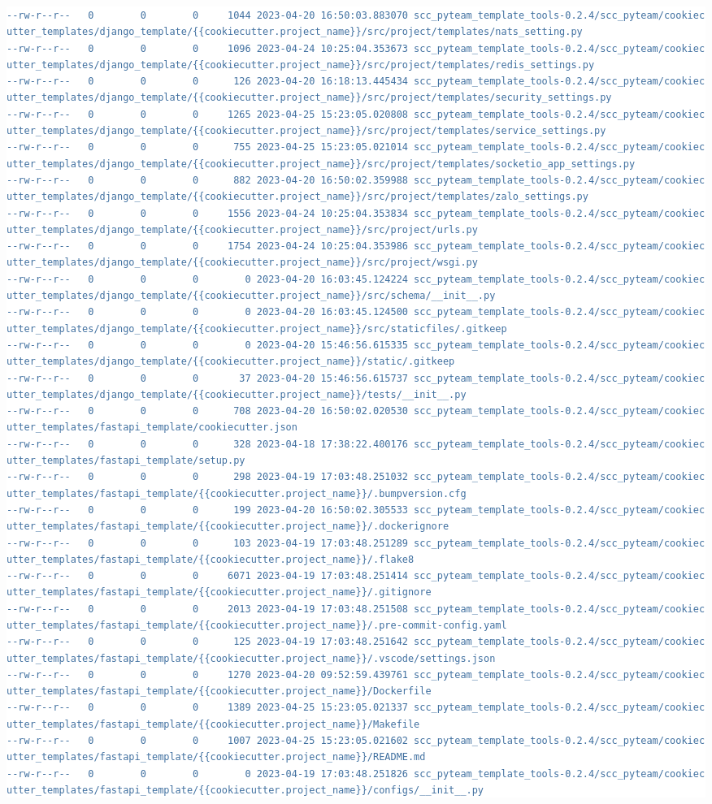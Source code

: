 ```diff
--rw-r--r--   0        0        0     1044 2023-04-20 16:50:03.883070 scc_pyteam_template_tools-0.2.4/scc_pyteam/cookiecutter_templates/django_template/{{cookiecutter.project_name}}/src/project/templates/nats_setting.py
--rw-r--r--   0        0        0     1096 2023-04-24 10:25:04.353673 scc_pyteam_template_tools-0.2.4/scc_pyteam/cookiecutter_templates/django_template/{{cookiecutter.project_name}}/src/project/templates/redis_settings.py
--rw-r--r--   0        0        0      126 2023-04-20 16:18:13.445434 scc_pyteam_template_tools-0.2.4/scc_pyteam/cookiecutter_templates/django_template/{{cookiecutter.project_name}}/src/project/templates/security_settings.py
--rw-r--r--   0        0        0     1265 2023-04-25 15:23:05.020808 scc_pyteam_template_tools-0.2.4/scc_pyteam/cookiecutter_templates/django_template/{{cookiecutter.project_name}}/src/project/templates/service_settings.py
--rw-r--r--   0        0        0      755 2023-04-25 15:23:05.021014 scc_pyteam_template_tools-0.2.4/scc_pyteam/cookiecutter_templates/django_template/{{cookiecutter.project_name}}/src/project/templates/socketio_app_settings.py
--rw-r--r--   0        0        0      882 2023-04-20 16:50:02.359988 scc_pyteam_template_tools-0.2.4/scc_pyteam/cookiecutter_templates/django_template/{{cookiecutter.project_name}}/src/project/templates/zalo_settings.py
--rw-r--r--   0        0        0     1556 2023-04-24 10:25:04.353834 scc_pyteam_template_tools-0.2.4/scc_pyteam/cookiecutter_templates/django_template/{{cookiecutter.project_name}}/src/project/urls.py
--rw-r--r--   0        0        0     1754 2023-04-24 10:25:04.353986 scc_pyteam_template_tools-0.2.4/scc_pyteam/cookiecutter_templates/django_template/{{cookiecutter.project_name}}/src/project/wsgi.py
--rw-r--r--   0        0        0        0 2023-04-20 16:03:45.124224 scc_pyteam_template_tools-0.2.4/scc_pyteam/cookiecutter_templates/django_template/{{cookiecutter.project_name}}/src/schema/__init__.py
--rw-r--r--   0        0        0        0 2023-04-20 16:03:45.124500 scc_pyteam_template_tools-0.2.4/scc_pyteam/cookiecutter_templates/django_template/{{cookiecutter.project_name}}/src/staticfiles/.gitkeep
--rw-r--r--   0        0        0        0 2023-04-20 15:46:56.615335 scc_pyteam_template_tools-0.2.4/scc_pyteam/cookiecutter_templates/django_template/{{cookiecutter.project_name}}/static/.gitkeep
--rw-r--r--   0        0        0       37 2023-04-20 15:46:56.615737 scc_pyteam_template_tools-0.2.4/scc_pyteam/cookiecutter_templates/django_template/{{cookiecutter.project_name}}/tests/__init__.py
--rw-r--r--   0        0        0      708 2023-04-20 16:50:02.020530 scc_pyteam_template_tools-0.2.4/scc_pyteam/cookiecutter_templates/fastapi_template/cookiecutter.json
--rw-r--r--   0        0        0      328 2023-04-18 17:38:22.400176 scc_pyteam_template_tools-0.2.4/scc_pyteam/cookiecutter_templates/fastapi_template/setup.py
--rw-r--r--   0        0        0      298 2023-04-19 17:03:48.251032 scc_pyteam_template_tools-0.2.4/scc_pyteam/cookiecutter_templates/fastapi_template/{{cookiecutter.project_name}}/.bumpversion.cfg
--rw-r--r--   0        0        0      199 2023-04-20 16:50:02.305533 scc_pyteam_template_tools-0.2.4/scc_pyteam/cookiecutter_templates/fastapi_template/{{cookiecutter.project_name}}/.dockerignore
--rw-r--r--   0        0        0      103 2023-04-19 17:03:48.251289 scc_pyteam_template_tools-0.2.4/scc_pyteam/cookiecutter_templates/fastapi_template/{{cookiecutter.project_name}}/.flake8
--rw-r--r--   0        0        0     6071 2023-04-19 17:03:48.251414 scc_pyteam_template_tools-0.2.4/scc_pyteam/cookiecutter_templates/fastapi_template/{{cookiecutter.project_name}}/.gitignore
--rw-r--r--   0        0        0     2013 2023-04-19 17:03:48.251508 scc_pyteam_template_tools-0.2.4/scc_pyteam/cookiecutter_templates/fastapi_template/{{cookiecutter.project_name}}/.pre-commit-config.yaml
--rw-r--r--   0        0        0      125 2023-04-19 17:03:48.251642 scc_pyteam_template_tools-0.2.4/scc_pyteam/cookiecutter_templates/fastapi_template/{{cookiecutter.project_name}}/.vscode/settings.json
--rw-r--r--   0        0        0     1270 2023-04-20 09:52:59.439761 scc_pyteam_template_tools-0.2.4/scc_pyteam/cookiecutter_templates/fastapi_template/{{cookiecutter.project_name}}/Dockerfile
--rw-r--r--   0        0        0     1389 2023-04-25 15:23:05.021337 scc_pyteam_template_tools-0.2.4/scc_pyteam/cookiecutter_templates/fastapi_template/{{cookiecutter.project_name}}/Makefile
--rw-r--r--   0        0        0     1007 2023-04-25 15:23:05.021602 scc_pyteam_template_tools-0.2.4/scc_pyteam/cookiecutter_templates/fastapi_template/{{cookiecutter.project_name}}/README.md
--rw-r--r--   0        0        0        0 2023-04-19 17:03:48.251826 scc_pyteam_template_tools-0.2.4/scc_pyteam/cookiecutter_templates/fastapi_template/{{cookiecutter.project_name}}/configs/__init__.py
```